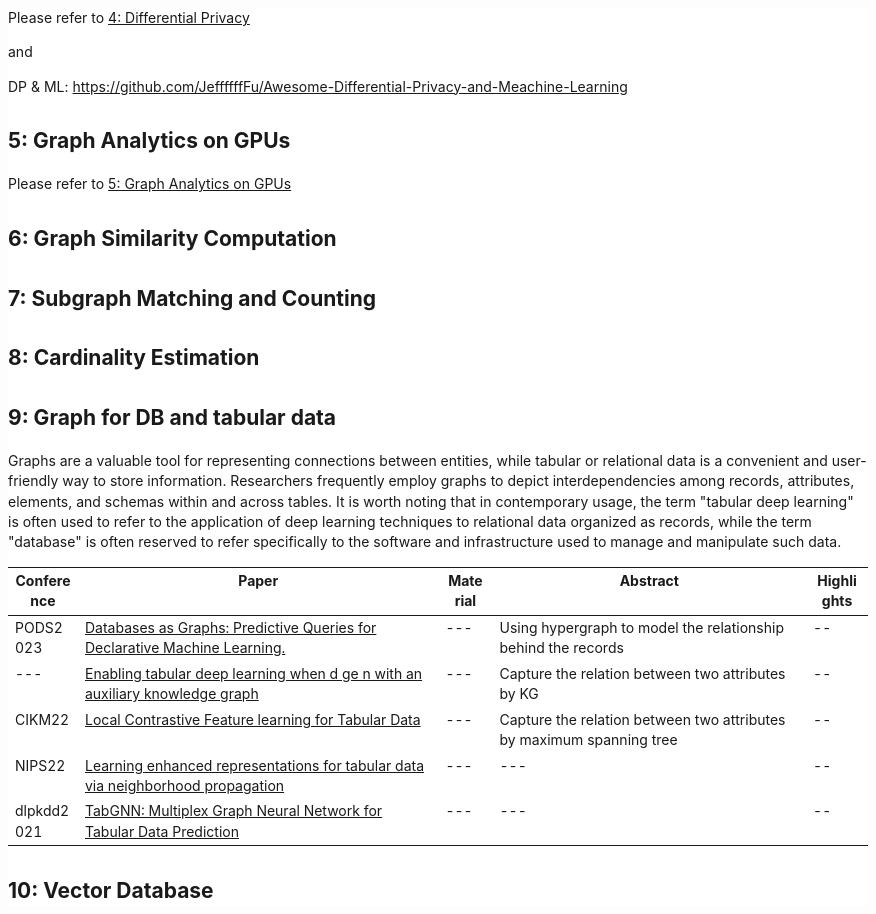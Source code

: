 Please refer to [4: Differential Privacy](./sections/DifferentialPrivacy/)

and 

DP & ML:
https://github.com/JeffffffFu/Awesome-Differential-Privacy-and-Meachine-Learning



## 5: Graph Analytics on GPUs

Please refer to [5: Graph Analytics on GPUs](./sections/GPU/)




## 6: Graph Similarity Computation

<p id="SubgraphMatching"></p>

## 7: Subgraph Matching and Counting

<p id="CardinalityEstimation"></p>

## 8: Cardinality Estimation

<p id="Graph4DB"></p>

## 9: Graph for DB and tabular data

Graphs are a valuable tool for representing connections between entities, while tabular or relational data is a convenient and user-friendly way to store information. Researchers frequently employ graphs to depict interdependencies among records, attributes, elements, and schemas within and across tables. It is worth noting that in contemporary usage, the term "tabular deep learning" is often used to refer to the application of deep learning techniques to relational data organized as records, while the term "database" is often reserved to refer specifically to the software and infrastructure used to manage and manipulate such data.


| Conference | Paper  |  Material | Abstract | Highlights |
|---|---|---|---|---|
|PODS2023|[Databases as Graphs: Predictive Queries for Declarative Machine Learning.](https://dl.acm.org/doi/abs/10.1145/3584372.3589939)|---| Using hypergraph to model the relationship behind the records| -- |
|---|[Enabling tabular deep learning when d ge n with an auxiliary knowledge graph](https://arxiv.org/abs/2306.04766)|---| Capture the relation between two attributes by KG | -- |
|CIKM22|[Local Contrastive Feature learning for Tabular Data](https://dl.acm.org/doi/10.1145/3511808.3557630)|---| Capture the relation between two attributes by maximum spanning tree | -- |
|NIPS22|[Learning enhanced representations for tabular data via neighborhood propagation](https://arxiv.org/abs/2206.06587)|---| --- | -- |
|dlpkdd2021|[TabGNN: Multiplex Graph Neural Network for Tabular Data Prediction](https://arxiv.org/abs/2108.09127)|---| --- | -- |






<p id="VectorDB"></p>

## 10: Vector Database
